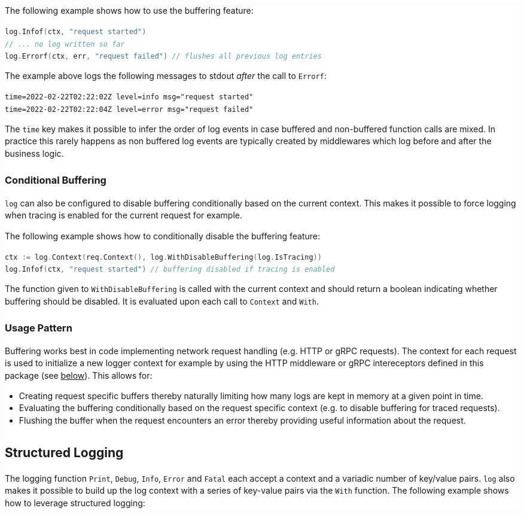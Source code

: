 The following example shows how to use the buffering feature:

```go
log.Infof(ctx, "request started")
// ... no log written so far
log.Errorf(ctx, err, "request failed") // flushes all previous log entries
```

The example above logs the following messages to stdout *after* the call to
`Errorf`:

```
time=2022-02-22T02:22:02Z level=info msg="request started"
time=2022-02-22T02:22:04Z level=error msg="request failed"
```

The `time` key makes it possible to infer the order of log events in case
buffered and non-buffered function calls are mixed. In practice this rarely
happens as non buffered log events are typically created by middlewares which
log before and after the business logic.

### Conditional Buffering

`log` can also be configured to disable buffering conditionally based on the
current context. This makes it possible to force logging when tracing is enabled
for the current request for example.

The following example shows how to conditionally disable the buffering feature:

```go
ctx := log.Context(req.Context(), log.WithDisableBuffering(log.IsTracing))
log.Infof(ctx, "request started") // buffering disabled if tracing is enabled
```

The function given to `WithDisableBuffering` is called with the current context
and should return a boolean indicating whether buffering should be disabled. It
is evaluated upon each call to `Context` and `With`.

### Usage Pattern

Buffering works best in code implementing network request handling (e.g. HTTP or
gRPC requests). The context for each request is used to initialize a new logger
context for example by using the HTTP middleware or gRPC intereceptors defined in
this package (see [below](#http-middleware)). This allows for:

* Creating request specific buffers thereby naturally limiting how many logs are
  kept in memory at a given point in time.
* Evaluating the buffering conditionally based on the request specific context
  (e.g. to disable buffering for traced requests).
* Flushing the buffer when the request encounters an error thereby providing
  useful information about the request.

## Structured Logging

The logging function `Print`, `Debug`, `Info`, `Error` and `Fatal` each accept a
context and a variadic number of key/value pairs. `log` also makes it possible
to build up the log context with a series of key-value pairs via the `With`
function. The following example shows how to leverage structured logging:
